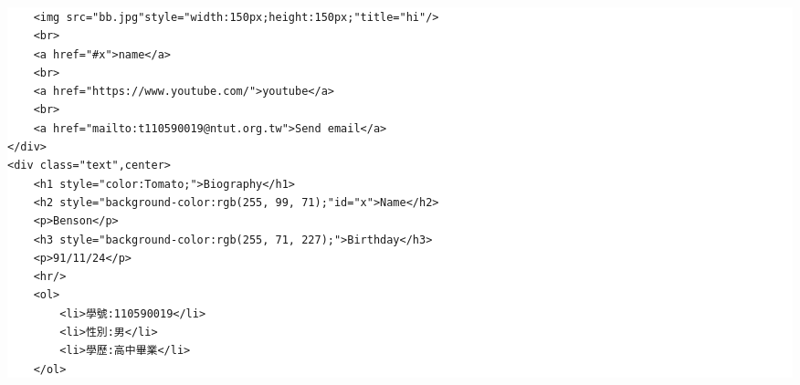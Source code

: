         <img src="bb.jpg"style="width:150px;height:150px;"title="hi"/>
        <br>
        <a href="#x">name</a>
        <br>
        <a href="https://www.youtube.com/">youtube</a>
        <br>
        <a href="mailto:t110590019@ntut.org.tw">Send email</a>
    </div>    
    <div class="text",center>
        <h1 style="color:Tomato;">Biography</h1>
        <h2 style="background-color:rgb(255, 99, 71);"id="x">Name</h2>
        <p>Benson</p>
        <h3 style="background-color:rgb(255, 71, 227);">Birthday</h3>
        <p>91/11/24</p>
        <hr/>
        <ol>
            <li>學號:110590019</li>
            <li>性別:男</li>
            <li>學歷:高中畢業</li>
        </ol>